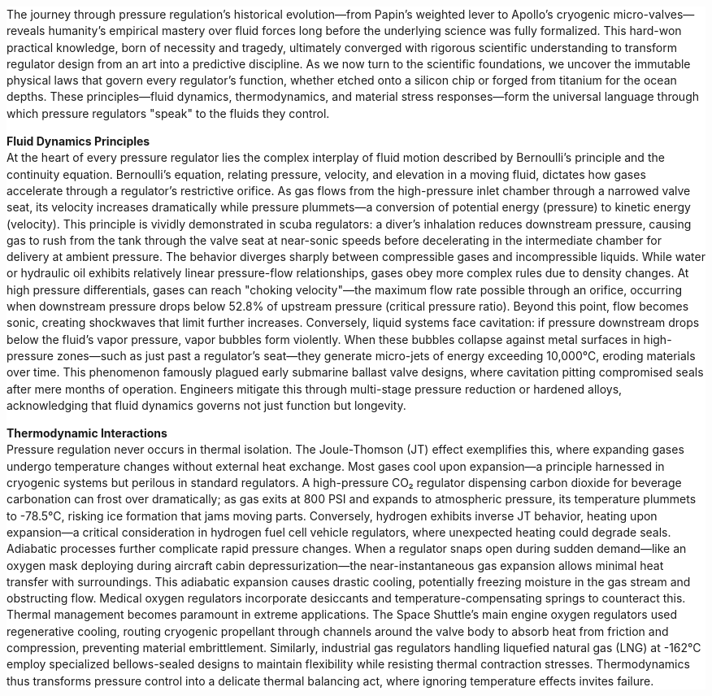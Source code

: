 The journey through pressure regulation’s historical evolution—from Papin’s weighted lever to Apollo’s cryogenic micro-valves—reveals humanity’s empirical mastery over fluid forces long before the underlying science was fully formalized. This hard-won practical knowledge, born of necessity and tragedy, ultimately converged with rigorous scientific understanding to transform regulator design from an art into a predictive discipline. As we now turn to the scientific foundations, we uncover the immutable physical laws that govern every regulator’s function, whether etched onto a silicon chip or forged from titanium for the ocean depths. These principles—fluid dynamics, thermodynamics, and material stress responses—form the universal language through which pressure regulators "speak" to the fluids they control.

**Fluid Dynamics Principles**  
At the heart of every pressure regulator lies the complex interplay of fluid motion described by Bernoulli’s principle and the continuity equation. Bernoulli’s equation, relating pressure, velocity, and elevation in a moving fluid, dictates how gases accelerate through a regulator’s restrictive orifice. As gas flows from the high-pressure inlet chamber through a narrowed valve seat, its velocity increases dramatically while pressure plummets—a conversion of potential energy (pressure) to kinetic energy (velocity). This principle is vividly demonstrated in scuba regulators: a diver’s inhalation reduces downstream pressure, causing gas to rush from the tank through the valve seat at near-sonic speeds before decelerating in the intermediate chamber for delivery at ambient pressure. The behavior diverges sharply between compressible gases and incompressible liquids. While water or hydraulic oil exhibits relatively linear pressure-flow relationships, gases obey more complex rules due to density changes. At high pressure differentials, gases can reach "choking velocity"—the maximum flow rate possible through an orifice, occurring when downstream pressure drops below 52.8% of upstream pressure (critical pressure ratio). Beyond this point, flow becomes sonic, creating shockwaves that limit further increases. Conversely, liquid systems face cavitation: if pressure downstream drops below the fluid’s vapor pressure, vapor bubbles form violently. When these bubbles collapse against metal surfaces in high-pressure zones—such as just past a regulator’s seat—they generate micro-jets of energy exceeding 10,000°C, eroding materials over time. This phenomenon famously plagued early submarine ballast valve designs, where cavitation pitting compromised seals after mere months of operation. Engineers mitigate this through multi-stage pressure reduction or hardened alloys, acknowledging that fluid dynamics governs not just function but longevity.

**Thermodynamic Interactions**  
Pressure regulation never occurs in thermal isolation. The Joule-Thomson (JT) effect exemplifies this, where expanding gases undergo temperature changes without external heat exchange. Most gases cool upon expansion—a principle harnessed in cryogenic systems but perilous in standard regulators. A high-pressure CO₂ regulator dispensing carbon dioxide for beverage carbonation can frost over dramatically; as gas exits at 800 PSI and expands to atmospheric pressure, its temperature plummets to -78.5°C, risking ice formation that jams moving parts. Conversely, hydrogen exhibits inverse JT behavior, heating upon expansion—a critical consideration in hydrogen fuel cell vehicle regulators, where unexpected heating could degrade seals. Adiabatic processes further complicate rapid pressure changes. When a regulator snaps open during sudden demand—like an oxygen mask deploying during aircraft cabin depressurization—the near-instantaneous gas expansion allows minimal heat transfer with surroundings. This adiabatic expansion causes drastic cooling, potentially freezing moisture in the gas stream and obstructing flow. Medical oxygen regulators incorporate desiccants and temperature-compensating springs to counteract this. Thermal management becomes paramount in extreme applications. The Space Shuttle’s main engine oxygen regulators used regenerative cooling, routing cryogenic propellant through channels around the valve body to absorb heat from friction and compression, preventing material embrittlement. Similarly, industrial gas regulators handling liquefied natural gas (LNG) at -162°C employ specialized bellows-sealed designs to maintain flexibility while resisting thermal contraction stresses. Thermodynamics thus transforms pressure control into a delicate thermal balancing act, where ignoring temperature effects invites failure.
